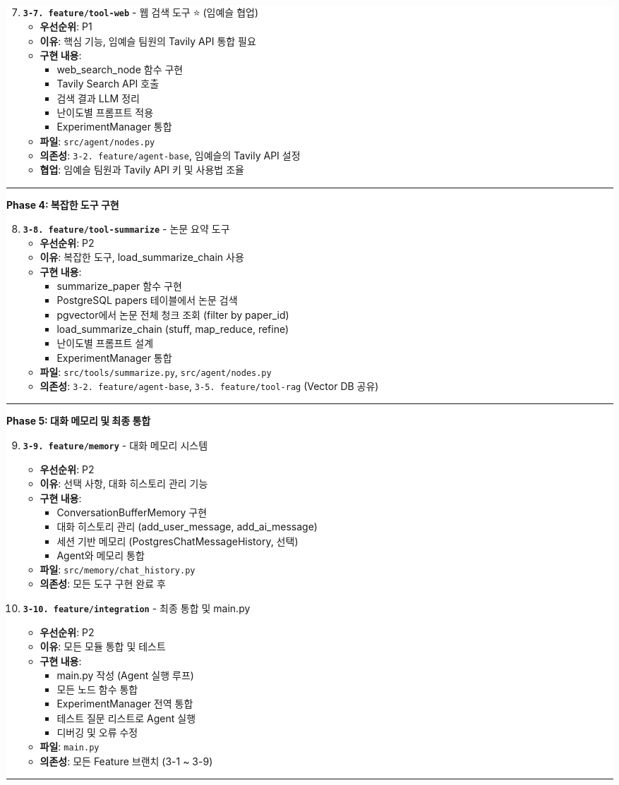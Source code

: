 7. **`3-7. feature/tool-web`** - 웹 검색 도구 ⭐ (임예슬 협업)
   - **우선순위**: P1
   - **이유**: 핵심 기능, 임예슬 팀원의 Tavily API 통합 필요
   - **구현 내용**:
     - web_search_node 함수 구현
     - Tavily Search API 호출
     - 검색 결과 LLM 정리
     - 난이도별 프롬프트 적용
     - ExperimentManager 통합
   - **파일**: `src/agent/nodes.py`
   - **의존성**: `3-2. feature/agent-base`, 임예슬의 Tavily API 설정
   - **협업**: 임예슬 팀원과 Tavily API 키 및 사용법 조율

---

**Phase 4: 복잡한 도구 구현**

8. **`3-8. feature/tool-summarize`** - 논문 요약 도구
   - **우선순위**: P2
   - **이유**: 복잡한 도구, load_summarize_chain 사용
   - **구현 내용**:
     - summarize_paper 함수 구현
     - PostgreSQL papers 테이블에서 논문 검색
     - pgvector에서 논문 전체 청크 조회 (filter by paper_id)
     - load_summarize_chain (stuff, map_reduce, refine)
     - 난이도별 프롬프트 설계
     - ExperimentManager 통합
   - **파일**: `src/tools/summarize.py`, `src/agent/nodes.py`
   - **의존성**: `3-2. feature/agent-base`, `3-5. feature/tool-rag` (Vector DB 공유)

---

**Phase 5: 대화 메모리 및 최종 통합**

9. **`3-9. feature/memory`** - 대화 메모리 시스템
   - **우선순위**: P2
   - **이유**: 선택 사항, 대화 히스토리 관리 기능
   - **구현 내용**:
     - ConversationBufferMemory 구현
     - 대화 히스토리 관리 (add_user_message, add_ai_message)
     - 세션 기반 메모리 (PostgresChatMessageHistory, 선택)
     - Agent와 메모리 통합
   - **파일**: `src/memory/chat_history.py`
   - **의존성**: 모든 도구 구현 완료 후

10. **`3-10. feature/integration`** - 최종 통합 및 main.py
    - **우선순위**: P2
    - **이유**: 모든 모듈 통합 및 테스트
    - **구현 내용**:
      - main.py 작성 (Agent 실행 루프)
      - 모든 노드 함수 통합
      - ExperimentManager 전역 통합
      - 테스트 질문 리스트로 Agent 실행
      - 디버깅 및 오류 수정
    - **파일**: `main.py`
    - **의존성**: 모든 Feature 브랜치 (3-1 ~ 3-9)

---